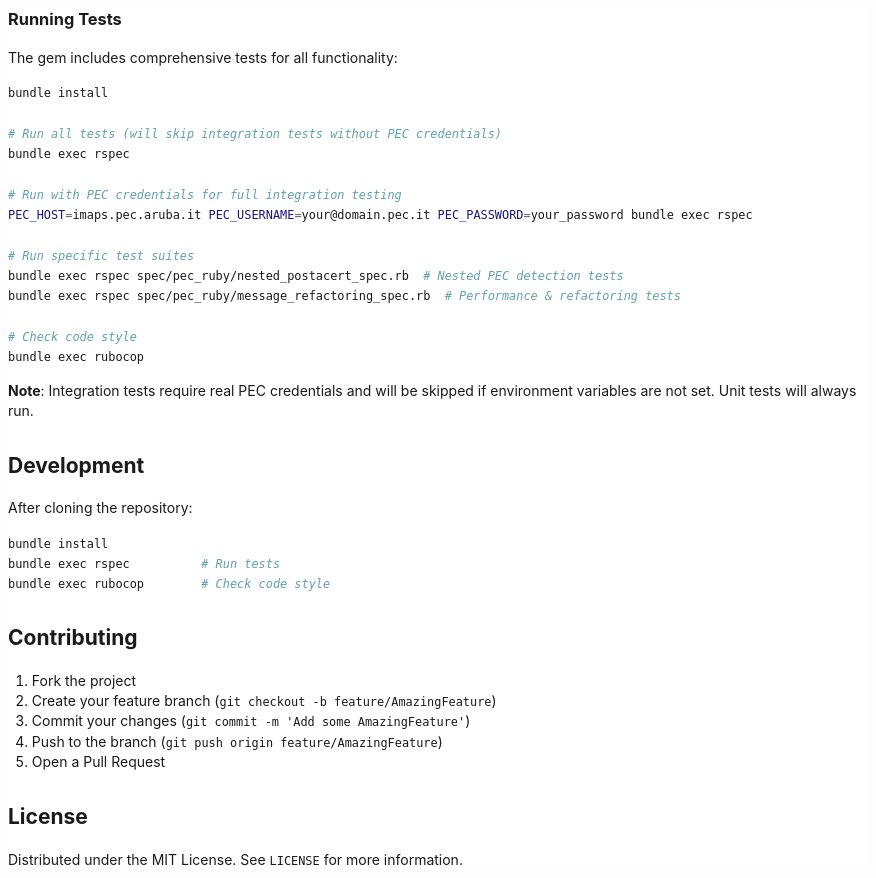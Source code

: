 ### Running Tests

The gem includes comprehensive tests for all functionality:

```bash
bundle install

# Run all tests (will skip integration tests without PEC credentials)
bundle exec rspec

# Run with PEC credentials for full integration testing
PEC_HOST=imaps.pec.aruba.it PEC_USERNAME=your@domain.pec.it PEC_PASSWORD=your_password bundle exec rspec

# Run specific test suites
bundle exec rspec spec/pec_ruby/nested_postacert_spec.rb  # Nested PEC detection tests
bundle exec rspec spec/pec_ruby/message_refactoring_spec.rb  # Performance & refactoring tests

# Check code style
bundle exec rubocop
```

**Note**: Integration tests require real PEC credentials and will be skipped if environment variables are not set. Unit tests will always run.

## Development

After cloning the repository:

```bash
bundle install
bundle exec rspec          # Run tests
bundle exec rubocop        # Check code style
```

## Contributing

1. Fork the project
2. Create your feature branch (`git checkout -b feature/AmazingFeature`)
3. Commit your changes (`git commit -m 'Add some AmazingFeature'`)
4. Push to the branch (`git push origin feature/AmazingFeature`)
5. Open a Pull Request

## License

Distributed under the MIT License. See `LICENSE` for more information.
